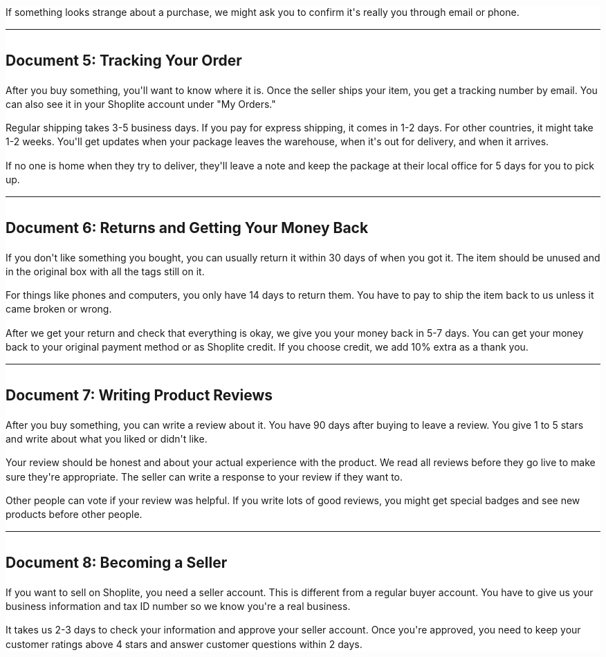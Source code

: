 If something looks strange about a purchase, we might ask you to confirm it's really you through email or phone.

---

## Document 5: Tracking Your Order

After you buy something, you'll want to know where it is. Once the seller ships your item, you get a tracking number by email. You can also see it in your Shoplite account under "My Orders."

Regular shipping takes 3-5 business days. If you pay for express shipping, it comes in 1-2 days. For other countries, it might take 1-2 weeks. You'll get updates when your package leaves the warehouse, when it's out for delivery, and when it arrives.

If no one is home when they try to deliver, they'll leave a note and keep the package at their local office for 5 days for you to pick up.

---

## Document 6: Returns and Getting Your Money Back

If you don't like something you bought, you can usually return it within 30 days of when you got it. The item should be unused and in the original box with all the tags still on it.

For things like phones and computers, you only have 14 days to return them. You have to pay to ship the item back to us unless it came broken or wrong.

After we get your return and check that everything is okay, we give you your money back in 5-7 days. You can get your money back to your original payment method or as Shoplite credit. If you choose credit, we add 10% extra as a thank you.

---

## Document 7: Writing Product Reviews

After you buy something, you can write a review about it. You have 90 days after buying to leave a review. You give 1 to 5 stars and write about what you liked or didn't like.

Your review should be honest and about your actual experience with the product. We read all reviews before they go live to make sure they're appropriate. The seller can write a response to your review if they want to.

Other people can vote if your review was helpful. If you write lots of good reviews, you might get special badges and see new products before other people.

---

## Document 8: Becoming a Seller

If you want to sell on Shoplite, you need a seller account. This is different from a regular buyer account. You have to give us your business information and tax ID number so we know you're a real business.

It takes us 2-3 days to check your information and approve your seller account. Once you're approved, you need to keep your customer ratings above 4 stars and answer customer questions within 2 days.
